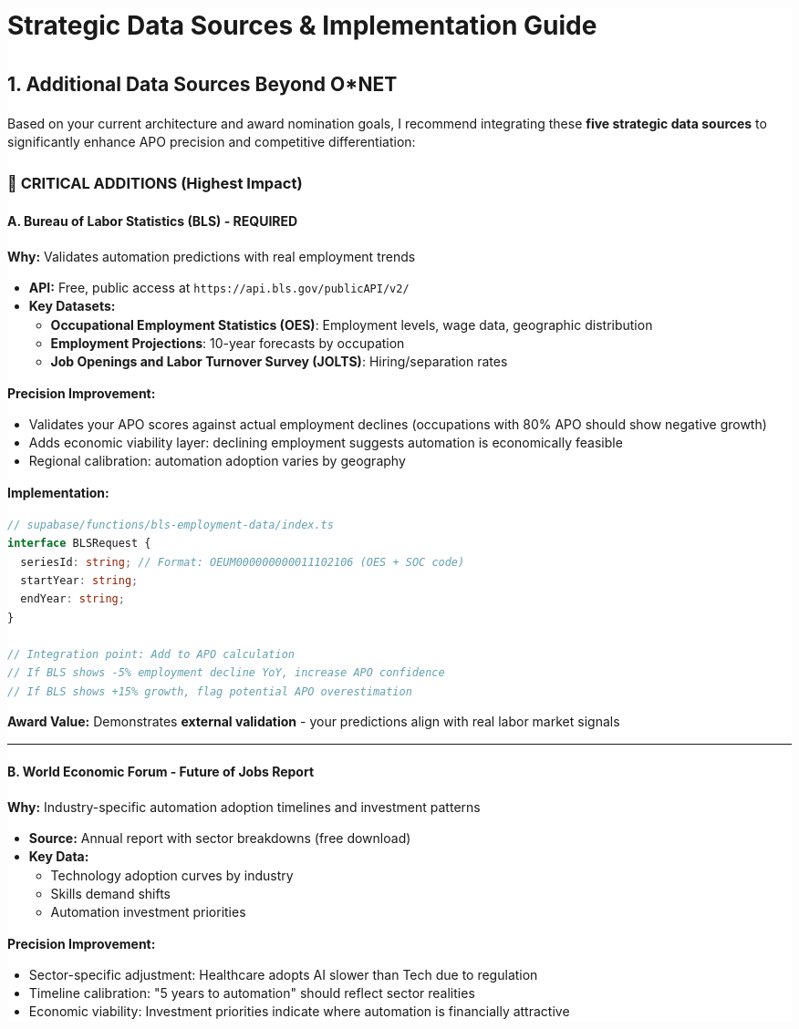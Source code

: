 # Strategic Data Sources & Implementation Guide

## 1. Additional Data Sources Beyond O*NET

Based on your current architecture and award nomination goals, I recommend integrating these **five strategic data sources** to significantly enhance APO precision and competitive differentiation:

### 🎯 **CRITICAL ADDITIONS (Highest Impact)**

#### **A. Bureau of Labor Statistics (BLS) - REQUIRED**
**Why:** Validates automation predictions with real employment trends
- **API:** Free, public access at `https://api.bls.gov/publicAPI/v2/`
- **Key Datasets:**
  - **Occupational Employment Statistics (OES)**: Employment levels, wage data, geographic distribution
  - **Employment Projections**: 10-year forecasts by occupation
  - **Job Openings and Labor Turnover Survey (JOLTS)**: Hiring/separation rates
  
**Precision Improvement:**
- Validates your APO scores against actual employment declines (occupations with 80% APO should show negative growth)
- Adds economic viability layer: declining employment suggests automation is economically feasible
- Regional calibration: automation adoption varies by geography

**Implementation:**
```typescript
// supabase/functions/bls-employment-data/index.ts
interface BLSRequest {
  seriesId: string; // Format: OEUM000000000011102106 (OES + SOC code)
  startYear: string;
  endYear: string;
}

// Integration point: Add to APO calculation
// If BLS shows -5% employment decline YoY, increase APO confidence
// If BLS shows +15% growth, flag potential APO overestimation
```

**Award Value:** Demonstrates **external validation** - your predictions align with real labor market signals

---

#### **B. World Economic Forum - Future of Jobs Report**
**Why:** Industry-specific automation adoption timelines and investment patterns
- **Source:** Annual report with sector breakdowns (free download)
- **Key Data:**
  - Technology adoption curves by industry
  - Skills demand shifts
  - Automation investment priorities
  
**Precision Improvement:**
- Sector-specific adjustment: Healthcare adopts AI slower than Tech due to regulation
- Timeline calibration: "5 years to automation" should reflect sector realities
- Economic viability: Investment priorities indicate where automation is financially attractive
